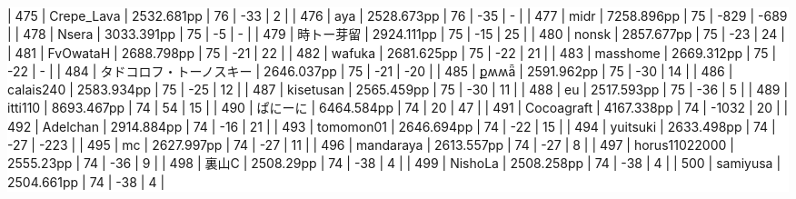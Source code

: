 | 475 | Crepe\_Lava | 2532.681pp | 76 | -33 | 2 |
| 476 | aya | 2528.673pp | 76 | -35 | - |
| 477 | midr | 7258.896pp | 75 | -829 | -689 |
| 478 | Nsera | 3033.391pp | 75 | -5 | - |
| 479 | 時トー芽留 | 2924.111pp | 75 | -15 | 25 |
| 480 | nonsk | 2857.677pp | 75 | -23 | 24 |
| 481 | FvOwataH | 2688.798pp | 75 | -21 | 22 |
| 482 | wafuka | 2681.625pp | 75 | -22 | 21 |
| 483 | masshome | 2669.312pp | 75 | -22 | - |
| 484 | タドコロフ・トーノスキー | 2646.037pp | 75 | -21 | -20 |
| 485 | քʍʍǟ | 2591.962pp | 75 | -30 | 14 |
| 486 | calais240 | 2583.934pp | 75 | -25 | 12 |
| 487 | kisetusan | 2565.459pp | 75 | -30 | 11 |
| 488 | eu | 2517.593pp | 75 | -36 | 5 |
| 489 | itti110 | 8693.467pp | 74 | 54 | 15 |
| 490 | ぱにーに | 6464.584pp | 74 | 20 | 47 |
| 491 | Cocoagraft | 4167.338pp | 74 | -1032 | 20 |
| 492 | Adelchan | 2914.884pp | 74 | -16 | 21 |
| 493 | tomomon01 | 2646.694pp | 74 | -22 | 15 |
| 494 | yuitsuki | 2633.498pp | 74 | -27 | -223 |
| 495 | mc | 2627.997pp | 74 | -27 | 11 |
| 496 | mandaraya | 2613.557pp | 74 | -27 | 8 |
| 497 | horus11022000 | 2555.23pp | 74 | -36 | 9 |
| 498 | 裏山C | 2508.29pp | 74 | -38 | 4 |
| 499 | NishoLa | 2508.258pp | 74 | -38 | 4 |
| 500 | samiyusa | 2504.661pp | 74 | -38 | 4 |

